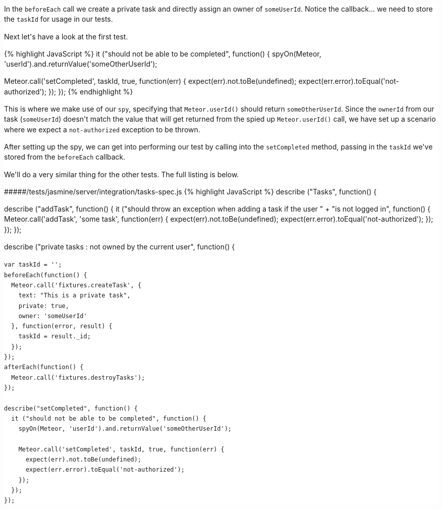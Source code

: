 In the `beforeEach` call we create a private task and directly assign an owner of `someUserId`.  Notice the callback... we need to store the `taskId` for usage in our tests.

Next let's have a look at the first test.

<div class="no-select-button">
{% highlight JavaScript %}
it ("should not be able to be completed", function() {
  spyOn(Meteor, 'userId').and.returnValue('someOtherUserId');

  Meteor.call('setCompleted', taskId, true, function(err) {
    expect(err).not.toBe(undefined);
    expect(err.error).toEqual('not-authorized');
  });
});
{% endhighlight %}
</div>

This is where we make use of our `spy`, specifying that `Meteor.userId()` should return `someOtherUserId`.  Since the `ownerId` from our task (`someUserId`) doesn't match the value that will get returned from the spied up `Meteor.userId()` call, we have set up a scenario where we expect a `not-authorized` exception to be thrown.

After setting up the spy, we can get into performing our test by calling into the `setCompleted` method, passing in the `taskId` we've stored from the `beforeEach` callback.

We'll do a very similar thing for the other tests. The full listing is below.

#####/tests/jasmine/server/integration/tasks-spec.js
{% highlight JavaScript %}
describe ("Tasks", function() {

  describe ("addTask", function() {
    it ("should throw an exception when adding a task if the user " 
        + "is not logged in", function() {
      Meteor.call('addTask', 'some task', function(err) {
        expect(err).not.toBe(undefined);
        expect(err.error).toEqual('not-authorized');
      });
    });
  });

  describe ("private tasks : not owned by the current user", function() {

    var taskId = '';
    beforeEach(function() {
      Meteor.call('fixtures.createTask', { 
        text: "This is a private task", 
        private: true,
        owner: 'someUserId'
      }, function(error, result) {
        taskId = result._id;
      });
    });
    afterEach(function() {
      Meteor.call('fixtures.destroyTasks');
    });

    describe("setCompleted", function() {
      it ("should not be able to be completed", function() {
        spyOn(Meteor, 'userId').and.returnValue('someOtherUserId');

        Meteor.call('setCompleted', taskId, true, function(err) {
          expect(err).not.toBe(undefined);
          expect(err.error).toEqual('not-authorized');
        });
      });
    });
